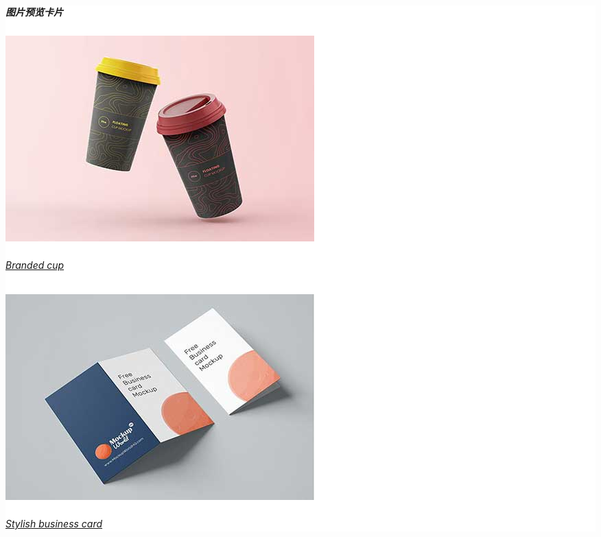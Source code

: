 <div class="row">
  <div class="col-lg-12">
    <h5 class="trm-mb-40 trm-mt-20 trm-title-with-divider">图片预览卡片<span data-number="01"></span></h5>
  </div>
  <div class="col-lg-4">
    <!-- portfolio item -->
    <a data-fancybox="portfolio" href="/img/1.jpg"
      class="trm-portfolio-item trm-scroll-animation">
      <div class="trm-cover-frame">
        <img class="trm-cover" src="/img/1.jpg" alt="item">
      </div>
      <div class="trm-item-description">
        <h6>Branded cup</h6>
        <div class="trm-zoom-icon"><i class="fas fa-search-plus"></i></div>
      </div>
    </a>
    <!-- portfolio item end -->
  </div>
  <div class="col-lg-4">
    <!-- portfolio item -->
    <a data-fancybox="portfolio" href="/img/2.jpg"
      class="trm-portfolio-item trm-scroll-animation">
      <div class="trm-cover-frame">
        <img class="trm-cover" src="/img/2.jpg" alt="item">
      </div>
      <div class="trm-item-description">
        <h6>Stylish business card</h6>
        <div class="trm-zoom-icon"><i class="fas fa-search-plus"></i></div>
      </div>
    </a>
    <!-- portfolio item end -->
  </div>